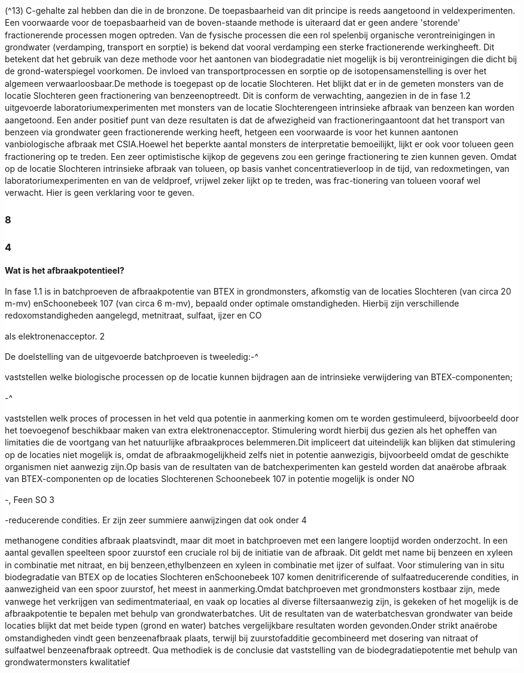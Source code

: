 (^13) C-gehalte zal hebben dan die in de bronzone. De toepasbaarheid van dit principe is reeds aangetoond in veldexperimenten. Een voorwaarde voor de toepasbaarheid van de boven-staande methode is uiteraard dat er geen andere 'storende' fractionerende processen mogen optreden. Van de fysische processen die een rol spelenbij organische verontreinigingen in grondwater (verdamping, transport en sorptie) is bekend dat vooral verdamping een sterke fractionerende werkingheeft. Dit betekent dat het gebruik van deze methode voor het aantonen van biodegradatie niet mogelijk is bij verontreinigingen die dicht bij de grond-waterspiegel voorkomen. De invloed van transportprocessen en sorptie op de isotopensamenstelling is over het algemeen verwaarloosbaar.De methode is toegepast op de locatie Slochteren. Het blijkt dat er in de gemeten monsters van de locatie Slochteren geen fractionering van benzeenoptreedt. Dit is conform de verwachting, aangezien in de in fase 1.2 uitgevoerde laboratoriumexperimenten met monsters van de locatie Slochterengeen intrinsieke afbraak van benzeen kan worden aangetoond. Een ander positief punt van deze resultaten is dat de afwezigheid van fractioneringaantoont dat het transport van benzeen via grondwater geen fractionerende werking heeft, hetgeen een voorwaarde is voor het kunnen aantonen vanbiologische afbraak met CSIA.Hoewel het beperkte aantal monsters de interpretatie bemoeilijkt, lijkt er ook voor tolueen geen fractionering op te treden. Een zeer optimistische kijkop de gegevens zou een geringe fractionering te zien kunnen geven. Omdat op de locatie Slochteren intrinsieke afbraak van tolueen, op basis vanhet concentratieverloop in de tijd, van redoxmetingen, van laboratoriumexperimenten en van de veldproef, vrijwel zeker lijkt op te treden, was frac-tionering van tolueen vooraf wel verwacht. Hier is geen verklaring voor te geven. 


### 8 

### 4 

**Wat is het afbraakpotentieel?** 

 In fase 1.1 is in batchproeven de afbraakpotentie van BTEX in grondmonsters, afkomstig van de locaties Slochteren (van circa 20 m-mv) enSchoonebeek 107 (van circa 6 m-mv), bepaald onder optimale omstandigheden. Hierbij zijn verschillende redoxomstandigheden aangelegd, metnitraat, sulfaat, ijzer en CO 

 als elektronenacceptor. 2 

 De doelstelling van de uitgevoerde batchproeven is tweeledig:-^ 

 vaststellen welke biologische processen op de locatie kunnen bijdragen aan de intrinsieke verwijdering van BTEX-componenten; 

-^ 

 vaststellen welk proces of processen in het veld qua potentie in aanmerking komen om te worden gestimuleerd, bijvoorbeeld door het toevoegenof beschikbaar maken van extra elektronenacceptor. Stimulering wordt hierbij dus gezien als het opheffen van limitaties die de voortgang van het natuurlijke afbraakproces belemmeren.Dit impliceert dat uiteindelijk kan blijken dat stimulering op de locaties niet mogelijk is, omdat de afbraakmogelijkheid zelfs niet in potentie aanwezigis, bijvoorbeeld omdat de geschikte organismen niet aanwezig zijn.Op basis van de resultaten van de batchexperimenten kan gesteld worden dat anaërobe afbraak van BTEX-componenten op de locaties Slochterenen Schoonebeek 107 in potentie mogelijk is onder NO 

 -, Feen SO 3 

 -reducerende condities. Er zijn zeer summiere aanwijzingen dat ook onder 4 

 methanogene condities afbraak plaatsvindt, maar dit moet in batchproeven met een langere looptijd worden onderzocht. In een aantal gevallen speelteen spoor zuurstof een cruciale rol bij de initiatie van de afbraak. Dit geldt met name bij benzeen en xyleen in combinatie met nitraat, en bij benzeen,ethylbenzeen en xyleen in combinatie met ijzer of sulfaat. Voor stimulering van in situ biodegradatie van BTEX op de locaties Slochteren enSchoonebeek 107 komen denitrificerende of sulfaatreducerende condities, in aanwezigheid van een spoor zuurstof, het meest in aanmerking.Omdat batchproeven met grondmonsters kostbaar zijn, mede vanwege het verkrijgen van sedimentmateriaal, en vaak op locaties al diverse filtersaanwezig zijn, is gekeken of het mogelijk is de afbraakpotentie te bepalen met behulp van grondwaterbatches. Uit de resultaten van de waterbatchesvan grondwater van beide locaties blijkt dat met beide typen (grond en water) batches vergelijkbare resultaten worden gevonden.Onder strikt anaërobe omstandigheden vindt geen benzeenafbraak plaats, terwijl bij zuurstofadditie gecombineerd met dosering van nitraat of sulfaatwel benzeenafbraak optreedt. Qua methodiek is de conclusie dat vaststelling van de biodegradatiepotentie met behulp van grondwatermonsters kwalitatief 
